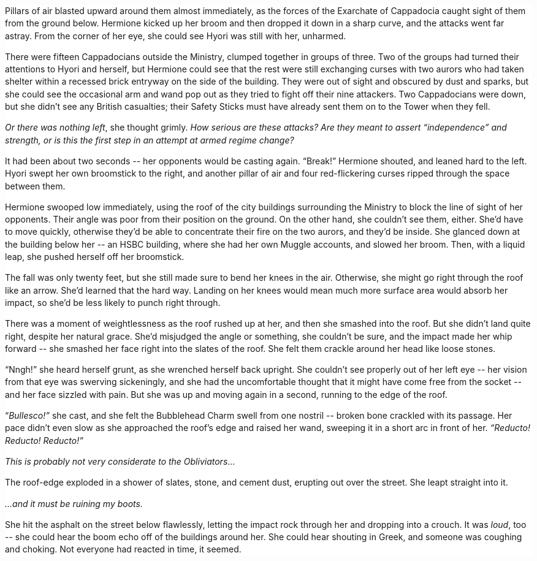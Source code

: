 Pillars of air blasted upward around them almost immediately, as the forces of the Exarchate of Cappadocia caught sight of them from the ground below. Hermione kicked up her broom and then dropped it down in a sharp curve, and the attacks went far astray. From the corner of her eye, she could see Hyori was still with her, unharmed.

There were fifteen Cappadocians outside the Ministry, clumped together in groups of three. Two of the groups had turned their attentions to Hyori and herself, but Hermione could see that the rest were still exchanging curses with two aurors who had taken shelter within a recessed brick entryway on the side of the building. They were out of sight and obscured by dust and sparks, but she could see the occasional arm and wand pop out as they tried to fight off their nine attackers. Two Cappadocians were down, but she didn’t see any British casualties; their Safety Sticks must have already sent them on to the Tower when they fell.

*Or there was nothing left*, she thought grimly. *How serious are these attacks? Are they meant to assert “independence” and strength, or is this the first step in an attempt at armed regime change?*

It had been about two seconds -- her opponents would be casting again. “Break!” Hermione shouted, and leaned hard to the left. Hyori swept her own broomstick to the right, and another pillar of air and four red-flickering curses ripped through the space between them.

Hermione swooped low immediately, using the roof of the city buildings surrounding the Ministry to block the line of sight of her opponents. Their angle was poor from their position on the ground. On the other hand, she couldn’t see them, either. She’d have to move quickly, otherwise they’d be able to concentrate their fire on the two aurors, and they’d be inside. She glanced down at the building below her -- an HSBC building, where she had her own Muggle accounts, and slowed her broom. Then, with a liquid leap, she pushed herself off her broomstick. 

The fall was only twenty feet, but she still made sure to bend her knees in the air. Otherwise, she might go right through the roof like an arrow. She’d learned that the hard way. Landing on her knees would mean much more surface area would absorb her impact, so she’d be less likely to punch right through.

There was a moment of weightlessness as the roof rushed up at her, and then she smashed into the roof. But she didn’t land quite right, despite her natural grace. She’d misjudged the angle or something, she couldn’t be sure, and the impact made her whip forward -- she smashed her face right into the slates of the roof. She felt them crackle around her head like loose stones.

“Nngh!” she heard herself grunt, as she wrenched herself back upright. She couldn’t see properly out of her left eye -- her vision from that eye was swerving sickeningly, and she had the uncomfortable thought that it might have come free from the socket -- and her face sizzled with pain. But she was up and moving again in a second, running to the edge of the roof.

“*Bullesco!”* she cast, and she felt the Bubblehead Charm swell from one nostril -- broken bone crackled with its passage. Her pace didn’t even slow as she approached the roof’s edge and raised her wand, sweeping it in a short arc in front of her. *“Reducto! Reducto! Reducto!”*

*This is probably not very considerate to the Obliviators*...

The roof-edge exploded in a shower of slates, stone, and cement dust, erupting out over the street. She leapt straight into it.

*...and it must be ruining my boots.*

She hit the asphalt on the street below flawlessly, letting the impact rock through her and dropping into a crouch. It was *loud*, too -- she could hear the boom echo off of the buildings around her. She could hear shouting in Greek, and someone was coughing and choking. Not everyone had reacted in time, it seemed.
